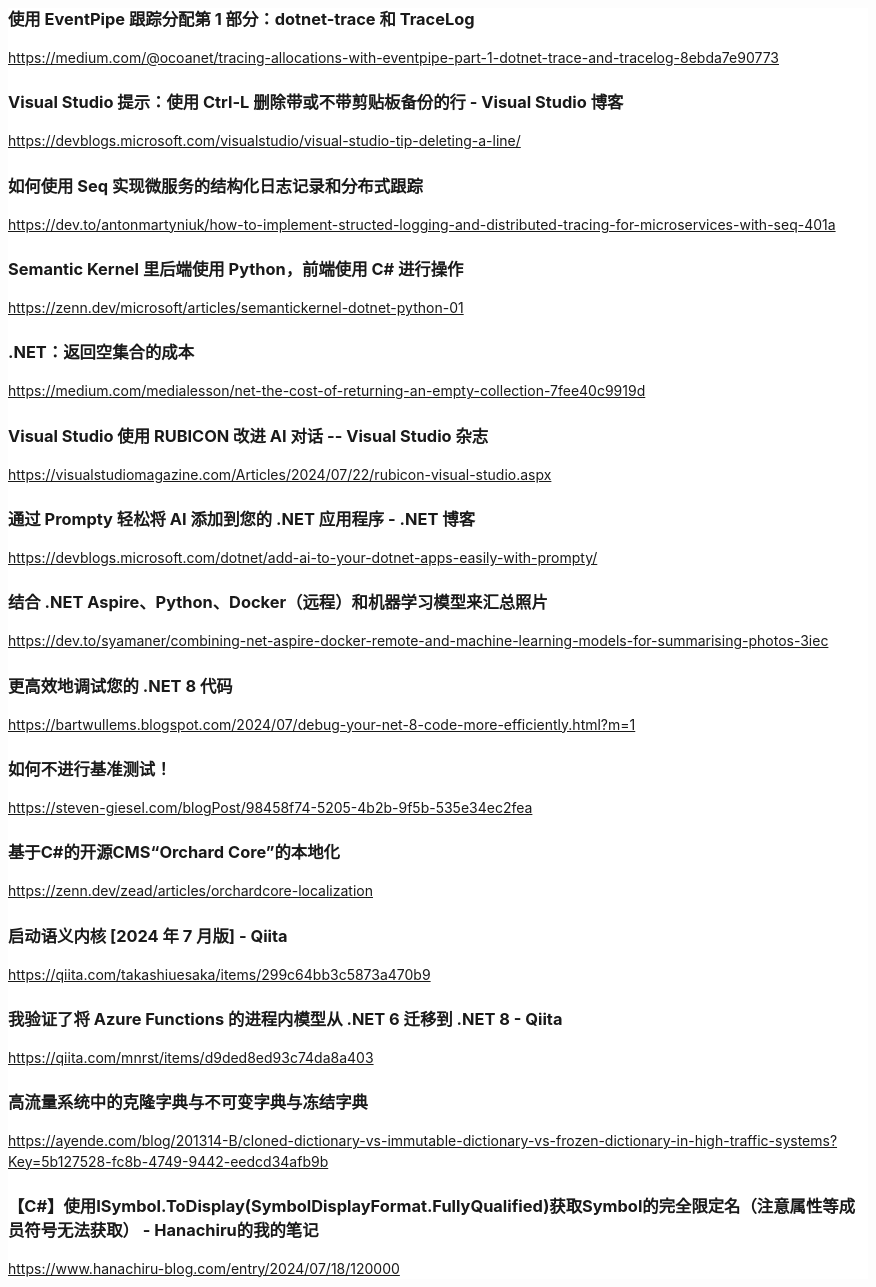 ### 使用 EventPipe 跟踪分配第 1 部分：dotnet-trace 和 TraceLog
https://medium.com/@ocoanet/tracing-allocations-with-eventpipe-part-1-dotnet-trace-and-tracelog-8ebda7e90773

### Visual Studio 提示：使用 Ctrl-L 删除带或不带剪贴板备份的行 - Visual Studio 博客
https://devblogs.microsoft.com/visualstudio/visual-studio-tip-deleting-a-line/

### 如何使用 Seq 实现微服务的结构化日志记录和分布式跟踪
https://dev.to/antonmartyniuk/how-to-implement-structed-logging-and-distributed-tracing-for-microservices-with-seq-401a

### Semantic Kernel 里后端使用 Python，前端使用 C# 进行操作
https://zenn.dev/microsoft/articles/semantickernel-dotnet-python-01

### .NET：返回空集合的成本
https://medium.com/medialesson/net-the-cost-of-returning-an-empty-collection-7fee40c9919d

### Visual Studio 使用 RUBICON 改进 AI 对话 -- Visual Studio 杂志
https://visualstudiomagazine.com/Articles/2024/07/22/rubicon-visual-studio.aspx

### 通过 Prompty 轻松将 AI 添加到您的 .NET 应用程序 - .NET 博客
https://devblogs.microsoft.com/dotnet/add-ai-to-your-dotnet-apps-easily-with-prompty/

### 结合 .NET Aspire、Python、Docker（远程）和机器学习模型来汇总照片
https://dev.to/syamaner/combining-net-aspire-docker-remote-and-machine-learning-models-for-summarising-photos-3iec

### 更高效地调试您的 .NET 8 代码
https://bartwullems.blogspot.com/2024/07/debug-your-net-8-code-more-efficiently.html?m=1

### 如何不进行基准测试！
https://steven-giesel.com/blogPost/98458f74-5205-4b2b-9f5b-535e34ec2fea

### 基于C#的开源CMS“Orchard Core”的本地化
https://zenn.dev/zead/articles/orchardcore-localization

### 启动语义内核 [2024 年 7 月版] - Qiita
https://qiita.com/takashiuesaka/items/299c64bb3c5873a470b9

### 我验证了将 Azure Functions 的进程内模型从 .NET 6 迁移到 .NET 8 - Qiita
https://qiita.com/mnrst/items/d9ded8ed93c74da8a403

### 高流量系统中的克隆字典与不可变字典与冻结字典
https://ayende.com/blog/201314-B/cloned-dictionary-vs-immutable-dictionary-vs-frozen-dictionary-in-high-traffic-systems?Key=5b127528-fc8b-4749-9442-eedcd34afb9b

### 【C#】使用ISymbol.ToDisplay(SymbolDisplayFormat.FullyQualified)获取Symbol的完全限定名（注意属性等成员符号无法获取） - Hanachiru的我的笔记
https://www.hanachiru-blog.com/entry/2024/07/18/120000
